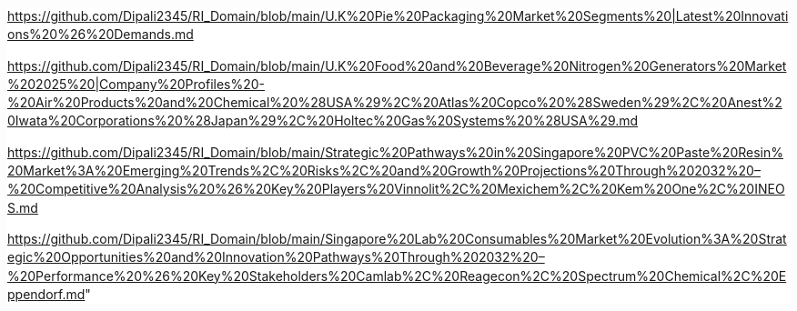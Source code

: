 <a href=https://github.com/Dipali2345/RI_Domain/blob/main/U.K%20Pie%20Packaging%20Market%20Segments%20|Latest%20Innovations%20%26%20Demands.md>https://github.com/Dipali2345/RI_Domain/blob/main/U.K%20Pie%20Packaging%20Market%20Segments%20|Latest%20Innovations%20%26%20Demands.md</a>

<a href=https://github.com/Dipali2345/RI_Domain/blob/main/U.K%20Food%20and%20Beverage%20Nitrogen%20Generators%20Market%202025%20|Company%20Profiles%20-%20Air%20Products%20and%20Chemical%20%28USA%29%2C%20Atlas%20Copco%20%28Sweden%29%2C%20Anest%20Iwata%20Corporations%20%28Japan%29%2C%20Holtec%20Gas%20Systems%20%28USA%29.md>https://github.com/Dipali2345/RI_Domain/blob/main/U.K%20Food%20and%20Beverage%20Nitrogen%20Generators%20Market%202025%20|Company%20Profiles%20-%20Air%20Products%20and%20Chemical%20%28USA%29%2C%20Atlas%20Copco%20%28Sweden%29%2C%20Anest%20Iwata%20Corporations%20%28Japan%29%2C%20Holtec%20Gas%20Systems%20%28USA%29.md</a>

<a href=https://github.com/Dipali2345/RI_Domain/blob/main/Strategic%20Pathways%20in%20Singapore%20PVC%20Paste%20Resin%20Market%3A%20Emerging%20Trends%2C%20Risks%2C%20and%20Growth%20Projections%20Through%202032%20–%20Competitive%20Analysis%20%26%20Key%20Players%20Vinnolit%2C%20Mexichem%2C%20Kem%20One%2C%20INEOS.md>https://github.com/Dipali2345/RI_Domain/blob/main/Strategic%20Pathways%20in%20Singapore%20PVC%20Paste%20Resin%20Market%3A%20Emerging%20Trends%2C%20Risks%2C%20and%20Growth%20Projections%20Through%202032%20–%20Competitive%20Analysis%20%26%20Key%20Players%20Vinnolit%2C%20Mexichem%2C%20Kem%20One%2C%20INEOS.md</a>

<a href=https://github.com/Dipali2345/RI_Domain/blob/main/Singapore%20Lab%20Consumables%20Market%20Evolution%3A%20Strategic%20Opportunities%20and%20Innovation%20Pathways%20Through%202032%20–%20Performance%20%26%20Key%20Stakeholders%20Camlab%2C%20Reagecon%2C%20Spectrum%20Chemical%2C%20Eppendorf.md>https://github.com/Dipali2345/RI_Domain/blob/main/Singapore%20Lab%20Consumables%20Market%20Evolution%3A%20Strategic%20Opportunities%20and%20Innovation%20Pathways%20Through%202032%20–%20Performance%20%26%20Key%20Stakeholders%20Camlab%2C%20Reagecon%2C%20Spectrum%20Chemical%2C%20Eppendorf.md</a>"
